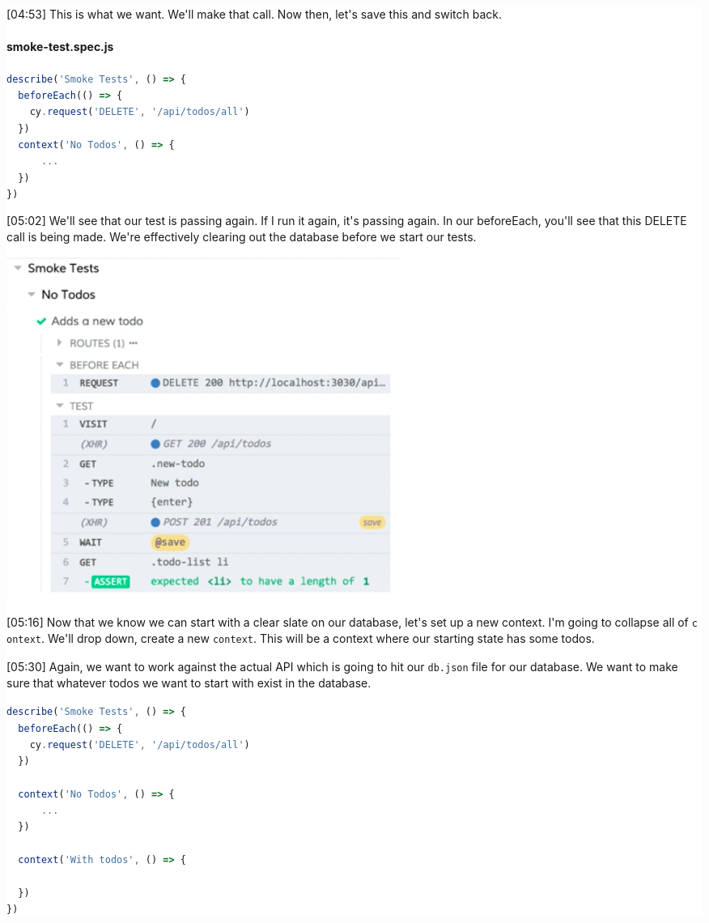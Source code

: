 [04:53] This is what we want. We'll make that call. Now then, let's save this and switch back. 

#### smoke-test.spec.js
```javascript
describe('Smoke Tests', () => {
  beforeEach(() => {
    cy.request('DELETE', '/api/todos/all')
  })
  context('No Todos', () => {
      ...
  })
})
```

[05:02] We'll see that our test is passing again. If I run it again, it's passing again. In our beforeEach, you'll see that this DELETE call is being made. We're effectively clearing out the database before we start our tests. 

![delete in beforeEach](../images/cypress-create-true-end-to-end-tests-with-cypress-delete-in-beforeEach.png)

[05:16] Now that we know we can start with a clear slate on our database, let's set up a new context. I'm going to collapse all of `context`. We'll drop down, create a new `context`. This will be a context where our starting state has some todos.

[05:30] Again, we want to work against the actual API which is going to hit our `db.json` file for our database. We want to make sure that whatever todos we want to start with exist in the database. 

```javascript
describe('Smoke Tests', () => {
  beforeEach(() => {
    cy.request('DELETE', '/api/todos/all')
  })

  context('No Todos', () => {
      ...
  })

  context('With todos', () => {

  })
})
```
